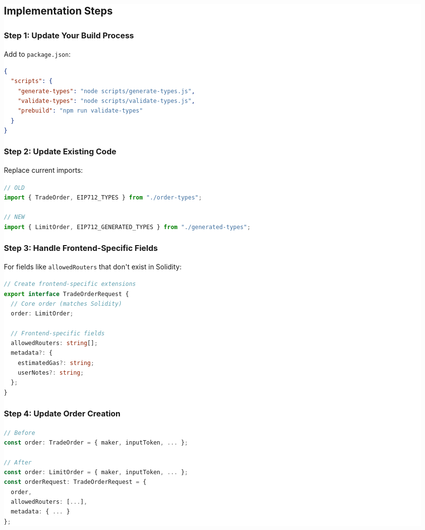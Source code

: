 ## Implementation Steps

### Step 1: Update Your Build Process

Add to `package.json`:

```json
{
  "scripts": {
    "generate-types": "node scripts/generate-types.js",
    "validate-types": "node scripts/validate-types.js",
    "prebuild": "npm run validate-types"
  }
}
```

### Step 2: Update Existing Code

Replace current imports:

```typescript
// OLD
import { TradeOrder, EIP712_TYPES } from "./order-types";

// NEW
import { LimitOrder, EIP712_GENERATED_TYPES } from "./generated-types";
```

### Step 3: Handle Frontend-Specific Fields

For fields like `allowedRouters` that don't exist in Solidity:

```typescript
// Create frontend-specific extensions
export interface TradeOrderRequest {
  // Core order (matches Solidity)
  order: LimitOrder;

  // Frontend-specific fields
  allowedRouters: string[];
  metadata?: {
    estimatedGas?: string;
    userNotes?: string;
  };
}
```

### Step 4: Update Order Creation

```typescript
// Before
const order: TradeOrder = { maker, inputToken, ... };

// After
const order: LimitOrder = { maker, inputToken, ... };
const orderRequest: TradeOrderRequest = {
  order,
  allowedRouters: [...],
  metadata: { ... }
};
```

